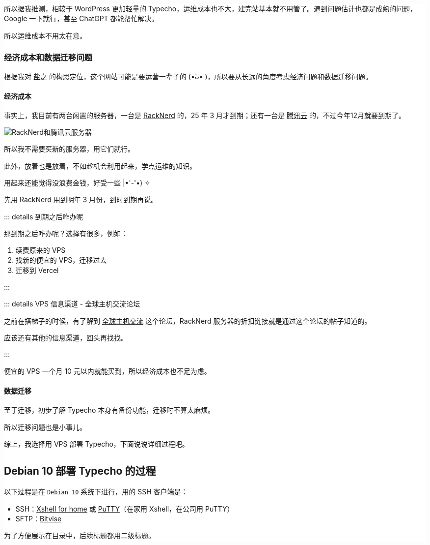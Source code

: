 所以据我推测，相较于 WordPress 更加轻量的 Typecho，运维成本也不大，建完站基本就不用管了。遇到问题估计也都是成熟的问题，Google 一下就行，甚至 ChatGPT 都能帮忙解决。

所以运维成本不用太在意。

### 经济成本和数据迁移问题

根据我对 [盐之](https://story.tangjiayan.cn/) 的构思定位，这个网站可能是要运营一辈子的 (•̀ᴗ• )，所以要从长远的角度考虑经济问题和数据迁移问题。

#### 经济成本

事实上，我目前有两台闲置的服务器，一台是 [RackNerd](https://www.racknerd.com/) 的，25 年 3 月才到期；还有一台是 [腾讯云](https://cloud.tencent.com/) 的，不过今年12月就要到期了。

![RackNerd和腾讯云服务器](https://cdn.tangjiayan.com/notes/web-build/typecho/debian10-typecho/racknerd%26tencent-cloud.png)

所以我不需要买新的服务器，用它们就行。

此外，放着也是放着，不如趁机会利用起来，学点运维的知识。

<div class="mask">用起来还能觉得没浪费金钱，好受一些  |•'-'•&rpar; ✧</div>

先用 RackNerd 用到明年 3 月份，到时到期再说。

::: details 到期之后咋办呢

那到期之后咋办呢？选择有很多，例如：

1. 续费原来的 VPS
2. 找新的便宜的 VPS，迁移过去
3. 迁移到 Vercel

:::

::: details VPS 信息渠道 - 全球主机交流论坛

之前在搭梯子的时候，有了解到 [全球主机交流](https://91ai.net/forum-45-1.html) 这个论坛，RackNerd 服务器的折扣链接就是通过这个论坛的帖子知道的。

应该还有其他的信息渠道，回头再找找。

:::

便宜的 VPS 一个月 10 元以内就能买到，所以经济成本也不足为虑。

#### 数据迁移

至于迁移，初步了解 Typecho 本身有备份功能，迁移时不算太麻烦。

所以迁移问题也是小事儿。

综上，我选择用 VPS 部署 Typecho，下面说说详细过程吧。

## Debian 10 部署 Typecho 的过程

以下过程是在 `Debian 10` 系统下进行，用的 SSH 客户端是：

- SSH：[Xshell for home](https://www.netsarang.com/en/free-for-home-school/) 或 [PuTTY](https://www.putty.org/)（在家用 Xshell，在公司用 PuTTY）
- SFTP：[Bitvise](https://www.bitvise.com/)

为了方便展示在目录中，后续标题都用二级标题。
